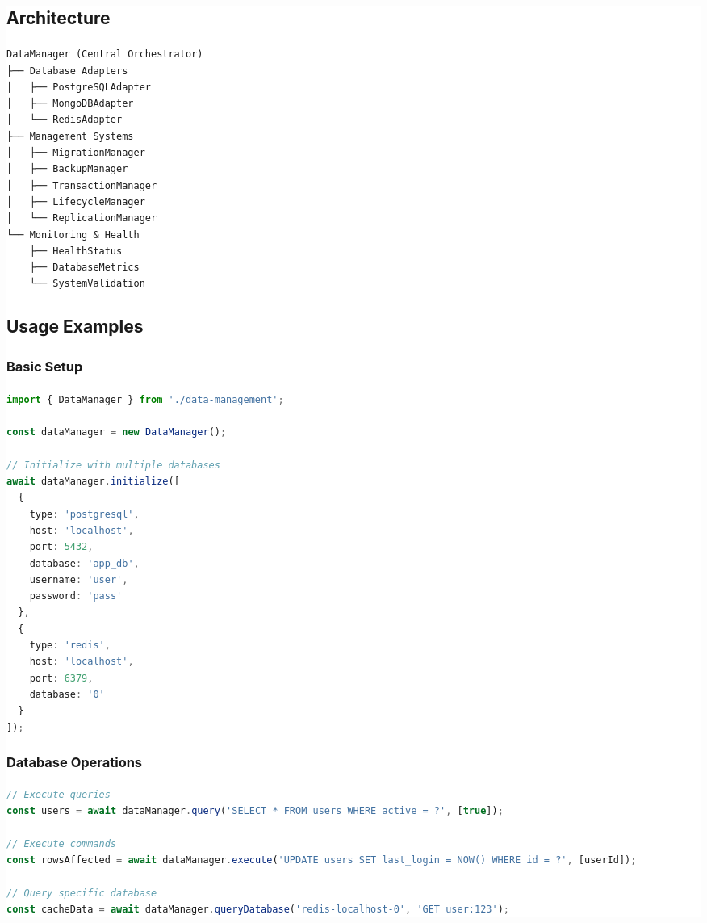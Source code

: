 ## Architecture

```
DataManager (Central Orchestrator)
├── Database Adapters
│   ├── PostgreSQLAdapter
│   ├── MongoDBAdapter
│   └── RedisAdapter
├── Management Systems
│   ├── MigrationManager
│   ├── BackupManager
│   ├── TransactionManager
│   ├── LifecycleManager
│   └── ReplicationManager
└── Monitoring & Health
    ├── HealthStatus
    ├── DatabaseMetrics
    └── SystemValidation
```

## Usage Examples

### Basic Setup

```typescript
import { DataManager } from './data-management';

const dataManager = new DataManager();

// Initialize with multiple databases
await dataManager.initialize([
  {
    type: 'postgresql',
    host: 'localhost',
    port: 5432,
    database: 'app_db',
    username: 'user',
    password: 'pass'
  },
  {
    type: 'redis',
    host: 'localhost',
    port: 6379,
    database: '0'
  }
]);
```

### Database Operations

```typescript
// Execute queries
const users = await dataManager.query('SELECT * FROM users WHERE active = ?', [true]);

// Execute commands
const rowsAffected = await dataManager.execute('UPDATE users SET last_login = NOW() WHERE id = ?', [userId]);

// Query specific database
const cacheData = await dataManager.queryDatabase('redis-localhost-0', 'GET user:123');
```

